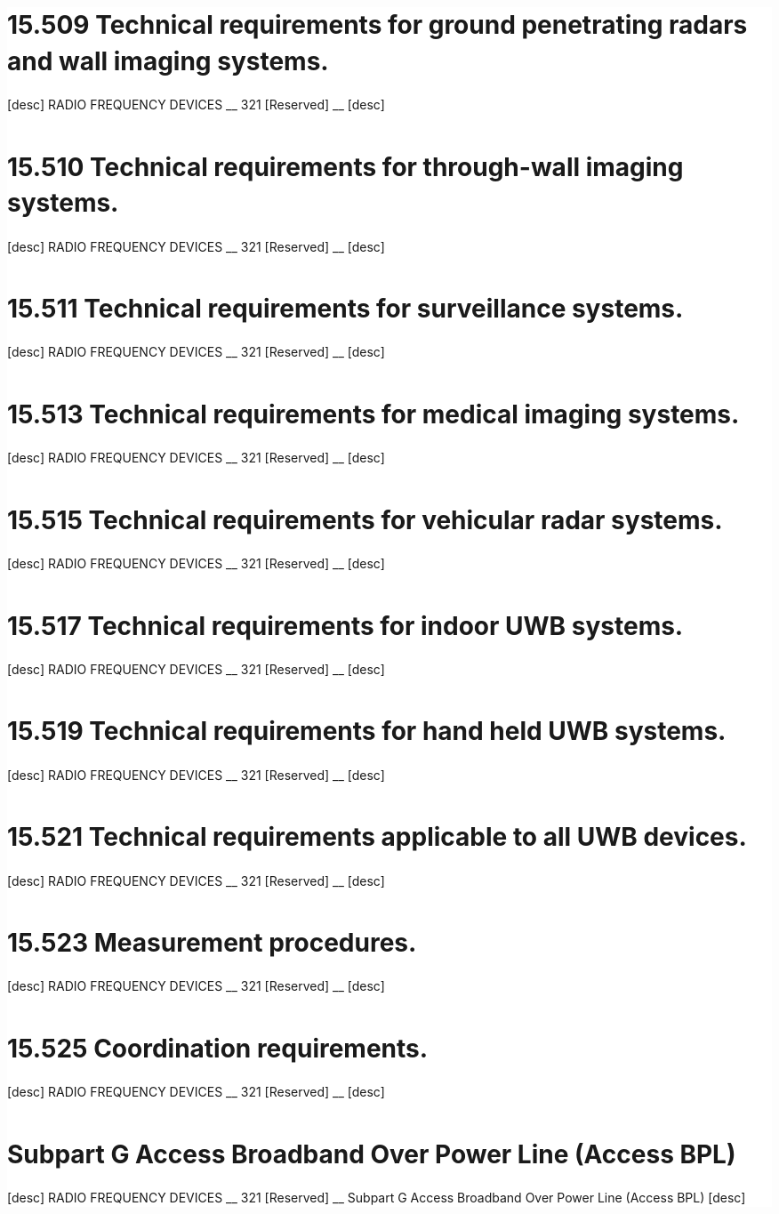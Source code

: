 # 15.509 Technical requirements for ground penetrating radars and wall imaging systems.
[desc] RADIO FREQUENCY DEVICES __ 321 [Reserved] __  [desc]

# 15.510 Technical requirements for through-wall imaging systems.
[desc] RADIO FREQUENCY DEVICES __ 321 [Reserved] __  [desc]

# 15.511 Technical requirements for surveillance systems.
[desc] RADIO FREQUENCY DEVICES __ 321 [Reserved] __  [desc]

# 15.513 Technical requirements for medical imaging systems.
[desc] RADIO FREQUENCY DEVICES __ 321 [Reserved] __  [desc]

# 15.515 Technical requirements for vehicular radar systems.
[desc] RADIO FREQUENCY DEVICES __ 321 [Reserved] __  [desc]

# 15.517 Technical requirements for indoor UWB systems.
[desc] RADIO FREQUENCY DEVICES __ 321 [Reserved] __  [desc]

# 15.519 Technical requirements for hand held UWB systems.
[desc] RADIO FREQUENCY DEVICES __ 321 [Reserved] __  [desc]

# 15.521 Technical requirements applicable to all UWB devices.
[desc] RADIO FREQUENCY DEVICES __ 321 [Reserved] __  [desc]

# 15.523 Measurement procedures.
[desc] RADIO FREQUENCY DEVICES __ 321 [Reserved] __  [desc]

# 15.525 Coordination requirements.
[desc] RADIO FREQUENCY DEVICES __ 321 [Reserved] __  [desc]

# Subpart G Access Broadband Over Power Line (Access BPL)
[desc] RADIO FREQUENCY DEVICES __ 321 [Reserved] __ Subpart G Access Broadband Over Power Line (Access BPL) [desc]
